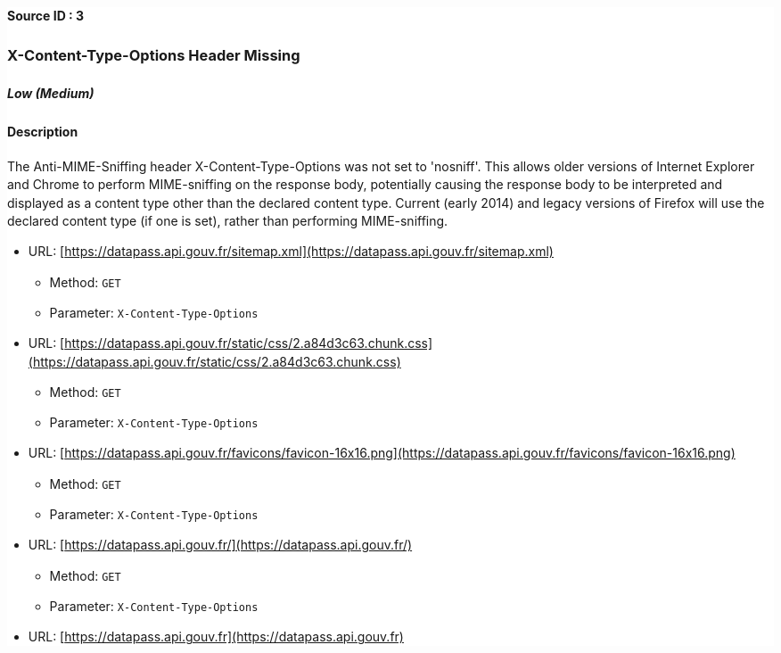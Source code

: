 #### Source ID : 3

  
  
  
  
### X-Content-Type-Options Header Missing
##### Low (Medium)
  
  
  
  
#### Description
<p>The Anti-MIME-Sniffing header X-Content-Type-Options was not set to 'nosniff'. This allows older versions of Internet Explorer and Chrome to perform MIME-sniffing on the response body, potentially causing the response body to be interpreted and displayed as a content type other than the declared content type. Current (early 2014) and legacy versions of Firefox will use the declared content type (if one is set), rather than performing MIME-sniffing.</p>
  
  
  
* URL: [https://datapass.api.gouv.fr/sitemap.xml](https://datapass.api.gouv.fr/sitemap.xml)
  
  
  * Method: `GET`
  
  
  * Parameter: `X-Content-Type-Options`
  
  
  
  
* URL: [https://datapass.api.gouv.fr/static/css/2.a84d3c63.chunk.css](https://datapass.api.gouv.fr/static/css/2.a84d3c63.chunk.css)
  
  
  * Method: `GET`
  
  
  * Parameter: `X-Content-Type-Options`
  
  
  
  
* URL: [https://datapass.api.gouv.fr/favicons/favicon-16x16.png](https://datapass.api.gouv.fr/favicons/favicon-16x16.png)
  
  
  * Method: `GET`
  
  
  * Parameter: `X-Content-Type-Options`
  
  
  
  
* URL: [https://datapass.api.gouv.fr/](https://datapass.api.gouv.fr/)
  
  
  * Method: `GET`
  
  
  * Parameter: `X-Content-Type-Options`
  
  
  
  
* URL: [https://datapass.api.gouv.fr](https://datapass.api.gouv.fr)
  
  